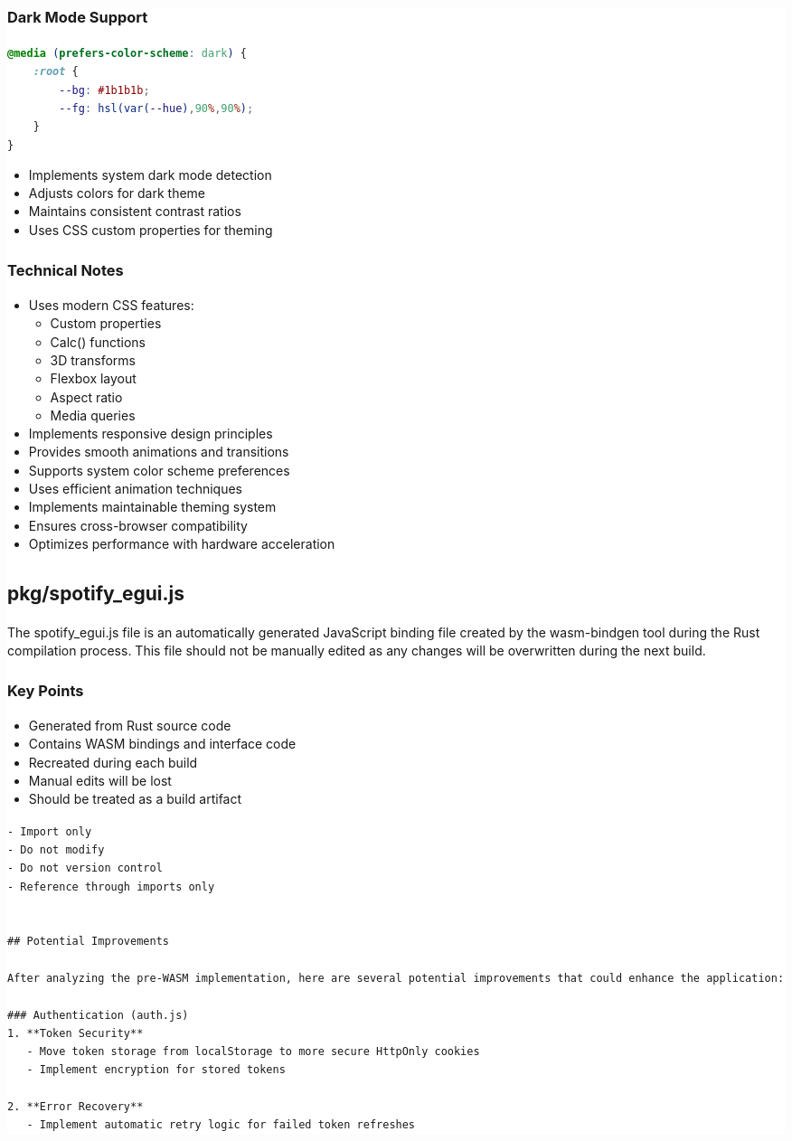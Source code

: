 ### Dark Mode Support
```css
@media (prefers-color-scheme: dark) {
    :root {
        --bg: #1b1b1b;
        --fg: hsl(var(--hue),90%,90%);
    }
}
```
- Implements system dark mode detection
- Adjusts colors for dark theme
- Maintains consistent contrast ratios
- Uses CSS custom properties for theming

### Technical Notes
- Uses modern CSS features:
  * Custom properties
  * Calc() functions
  * 3D transforms
  * Flexbox layout
  * Aspect ratio
  * Media queries
- Implements responsive design principles
- Provides smooth animations and transitions
- Supports system color scheme preferences
- Uses efficient animation techniques
- Implements maintainable theming system
- Ensures cross-browser compatibility
- Optimizes performance with hardware acceleration


## pkg/spotify_egui.js

The spotify_egui.js file is an automatically generated JavaScript binding file created by the wasm-bindgen tool during the Rust compilation process. This file should not be manually edited as any changes will be overwritten during the next build.

### Key Points
- Generated from Rust source code
- Contains WASM bindings and interface code
- Recreated during each build
- Manual edits will be lost
- Should be treated as a build artifact


```
- Import only
- Do not modify
- Do not version control
- Reference through imports only


## Potential Improvements

After analyzing the pre-WASM implementation, here are several potential improvements that could enhance the application:

### Authentication (auth.js)
1. **Token Security**
   - Move token storage from localStorage to more secure HttpOnly cookies
   - Implement encryption for stored tokens

2. **Error Recovery**
   - Implement automatic retry logic for failed token refreshes
```